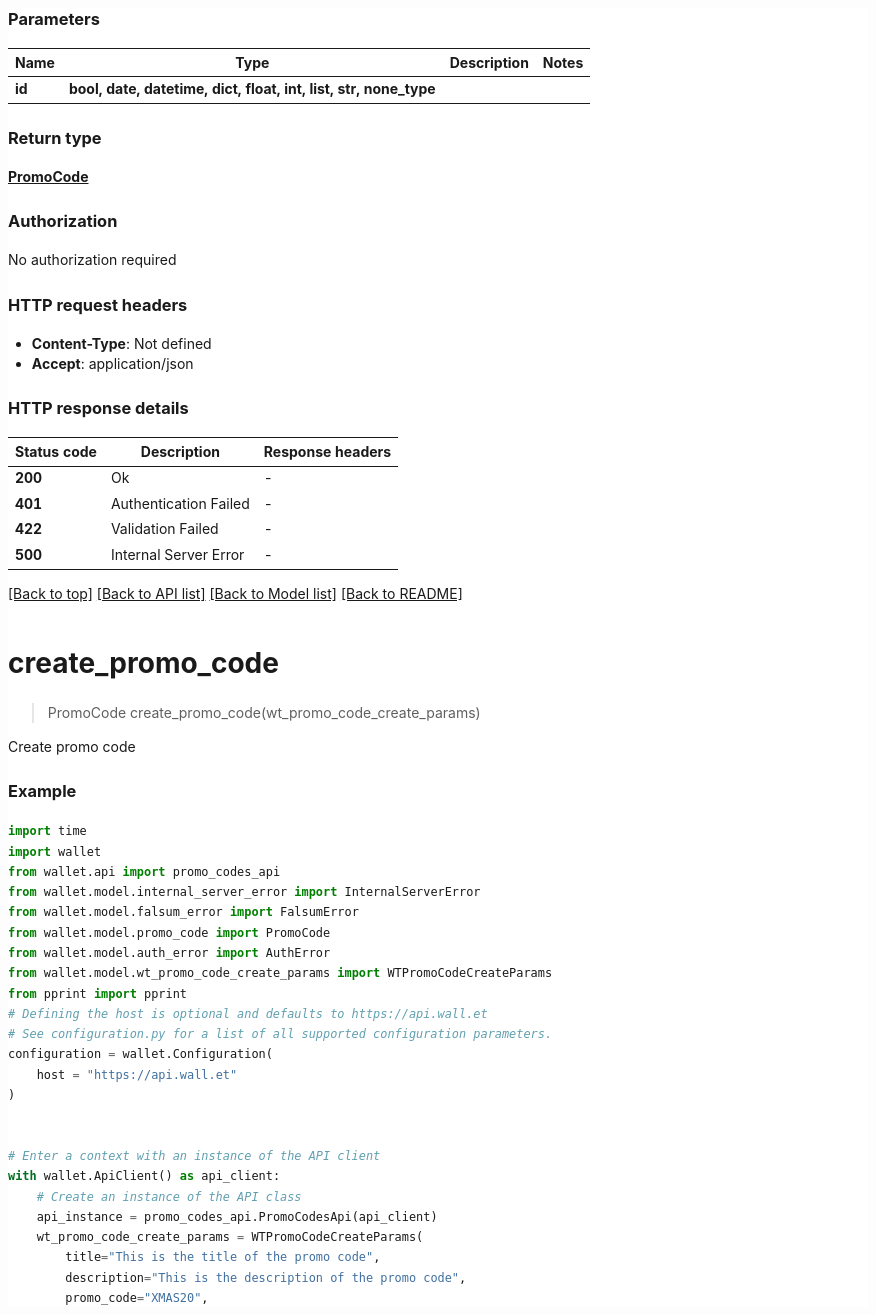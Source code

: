 
### Parameters

Name | Type | Description  | Notes
------------- | ------------- | ------------- | -------------
 **id** | **bool, date, datetime, dict, float, int, list, str, none_type**|  |

### Return type

[**PromoCode**](PromoCode.md)

### Authorization

No authorization required

### HTTP request headers

 - **Content-Type**: Not defined
 - **Accept**: application/json


### HTTP response details

| Status code | Description | Response headers |
|-------------|-------------|------------------|
**200** | Ok |  -  |
**401** | Authentication Failed |  -  |
**422** | Validation Failed |  -  |
**500** | Internal Server Error |  -  |

[[Back to top]](#) [[Back to API list]](../README.md#documentation-for-api-endpoints) [[Back to Model list]](../README.md#documentation-for-models) [[Back to README]](../README.md)

# **create_promo_code**
> PromoCode create_promo_code(wt_promo_code_create_params)

Create promo code

### Example


```python
import time
import wallet
from wallet.api import promo_codes_api
from wallet.model.internal_server_error import InternalServerError
from wallet.model.falsum_error import FalsumError
from wallet.model.promo_code import PromoCode
from wallet.model.auth_error import AuthError
from wallet.model.wt_promo_code_create_params import WTPromoCodeCreateParams
from pprint import pprint
# Defining the host is optional and defaults to https://api.wall.et
# See configuration.py for a list of all supported configuration parameters.
configuration = wallet.Configuration(
    host = "https://api.wall.et"
)


# Enter a context with an instance of the API client
with wallet.ApiClient() as api_client:
    # Create an instance of the API class
    api_instance = promo_codes_api.PromoCodesApi(api_client)
    wt_promo_code_create_params = WTPromoCodeCreateParams(
        title="This is the title of the promo code",
        description="This is the description of the promo code",
        promo_code="XMAS20",
```